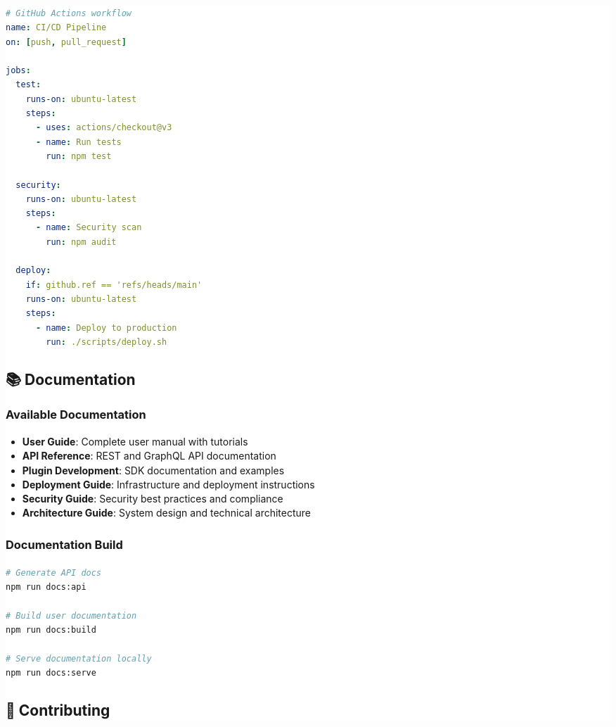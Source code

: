 ```yaml
# GitHub Actions workflow
name: CI/CD Pipeline
on: [push, pull_request]

jobs:
  test:
    runs-on: ubuntu-latest
    steps:
      - uses: actions/checkout@v3
      - name: Run tests
        run: npm test

  security:
    runs-on: ubuntu-latest
    steps:
      - name: Security scan
        run: npm audit

  deploy:
    if: github.ref == 'refs/heads/main'
    runs-on: ubuntu-latest
    steps:
      - name: Deploy to production
        run: ./scripts/deploy.sh
```

## 📚 Documentation

### Available Documentation

- **User Guide**: Complete user manual with tutorials
- **API Reference**: REST and GraphQL API documentation
- **Plugin Development**: SDK documentation and examples
- **Deployment Guide**: Infrastructure and deployment instructions
- **Security Guide**: Security best practices and compliance
- **Architecture Guide**: System design and technical architecture

### Documentation Build

```bash
# Generate API docs
npm run docs:api

# Build user documentation
npm run docs:build

# Serve documentation locally
npm run docs:serve
```

## 🤝 Contributing
